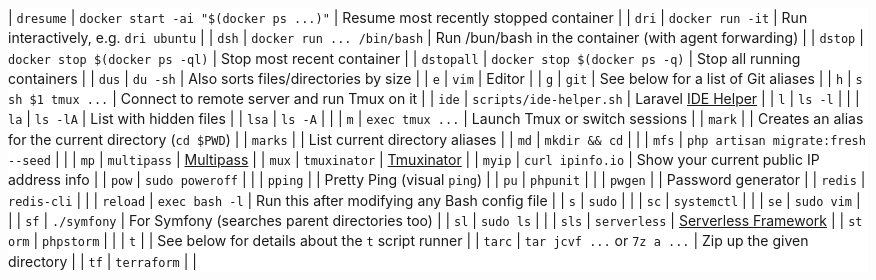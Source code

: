 | `dresume`    | `docker start -ai "$(docker ps ...)"`        | Resume most recently stopped container                               |
| `dri`        | `docker run -it`                             | Run interactively, e.g. `dri ubuntu`                                 |
| `dsh`        | `docker run ... /bin/bash`                   | Run /bun/bash in the container (with agent forwarding)               |
| `dstop`      | `docker stop $(docker ps -ql)`               | Stop most recent container                                           |
| `dstopall`   | `docker stop $(docker ps -q)`                | Stop all running containers                                          |
| `dus`        | `du -sh`                                     | Also sorts files/directories by size                                 |
| `e`          | `vim`                                        | Editor                                                               |
| `g`          | `git`                                        | See below for a list of Git aliases                                  |
| `h`          | `ssh $1 tmux ...`                            | Connect to remote server and run Tmux on it                          |
| `ide`        | `scripts/ide-helper.sh`                      | Laravel [IDE Helper](https://github.com/barryvdh/laravel-ide-helper) |
| `l`          | `ls -l`                                      |                                                                      |
| `la`         | `ls -lA`                                     | List with hidden files                                               |
| `lsa`        | `ls -A`                                      |                                                                      |
| `m`          | `exec tmux ...`                              | Launch Tmux or switch sessions                                       |
| `mark`       |                                              | Creates an alias for the current directory (`cd $PWD`)               |
| `marks`      |                                              | List current directory aliases                                       |
| `md`         | `mkdir && cd`                                |                                                                      |
| `mfs`        | `php artisan migrate:fresh --seed`           |                                                                      |
| `mp`         | `multipass`                                  | [Multipass](https://multipass.run/)                                  |
| `mux`        | `tmuxinator`                                 | [Tmuxinator](https://github.com/tmuxinator/tmuxinator)               |
| `myip`       | `curl ipinfo.io`                             | Show your current public IP address info                             |
| `pow`        | `sudo poweroff`                              |                                                                      |
| `pping`      |                                              | Pretty Ping (visual `ping`)                                          |
| `pu`         | `phpunit`                                    |                                                                      |
| `pwgen`      |                                              | Password generator                                                   |
| `redis`      | `redis-cli`                                  |                                                                      |
| `reload`     | `exec bash -l`                               | Run this after modifying any Bash config file                        |
| `s`          | `sudo`                                       |                                                                      |
| `sc`         | `systemctl`                                  |                                                                      |
| `se`         | `sudo vim`                                   |                                                                      |
| `sf`         | `./symfony`                                  | For Symfony (searches parent directories too)                        |
| `sl`         | `sudo ls`                                    |                                                                      |
| `sls`        | `serverless`                                 | [Serverless Framework](https://www.serverless.com/)                  |
| `storm`      | `phpstorm`                                   |                                                                      |
| `t`          |                                              | See below for details about the `t` script runner                    |
| `tarc`       | `tar jcvf ...` or `7z a ...`                 | Zip up the given directory                                           |
| `tf`         | `terraform`                                  |                                                                      |